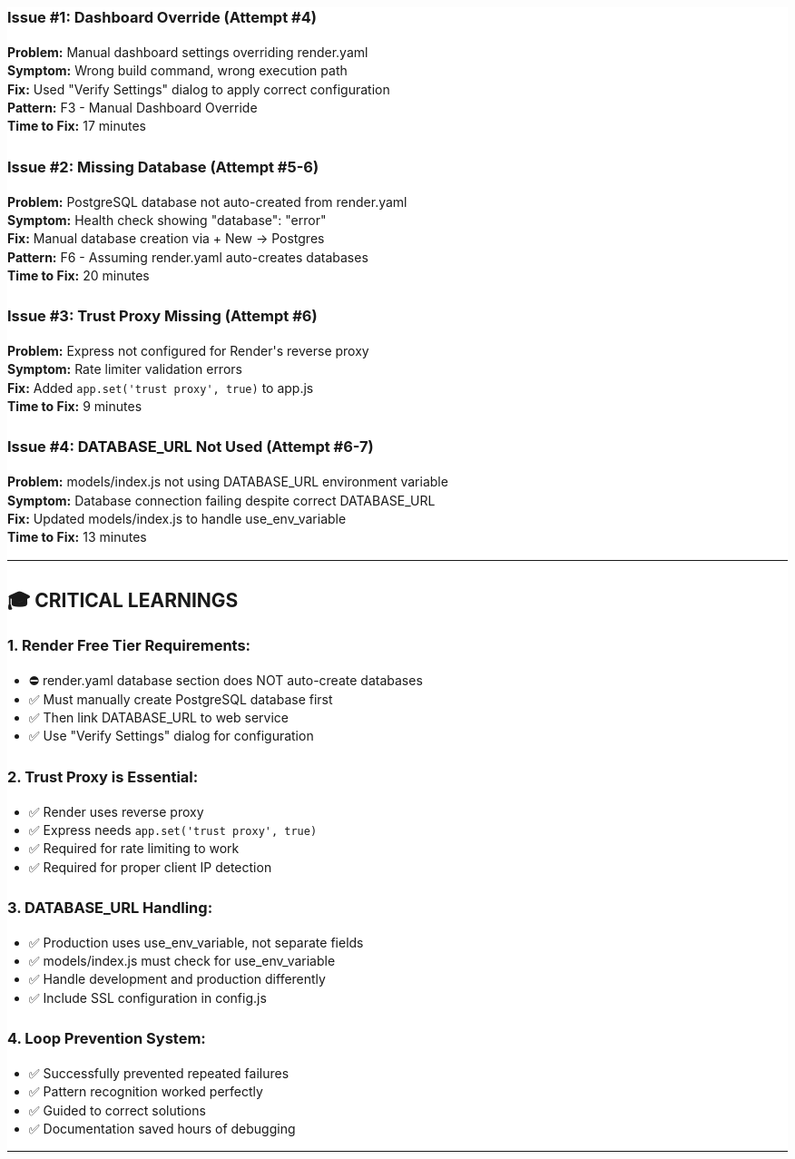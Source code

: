 ### **Issue #1: Dashboard Override (Attempt #4)**
**Problem:** Manual dashboard settings overriding render.yaml  
**Symptom:** Wrong build command, wrong execution path  
**Fix:** Used "Verify Settings" dialog to apply correct configuration  
**Pattern:** F3 - Manual Dashboard Override  
**Time to Fix:** 17 minutes

### **Issue #2: Missing Database (Attempt #5-6)**
**Problem:** PostgreSQL database not auto-created from render.yaml  
**Symptom:** Health check showing "database": "error"  
**Fix:** Manual database creation via + New → Postgres  
**Pattern:** F6 - Assuming render.yaml auto-creates databases  
**Time to Fix:** 20 minutes

### **Issue #3: Trust Proxy Missing (Attempt #6)**
**Problem:** Express not configured for Render's reverse proxy  
**Symptom:** Rate limiter validation errors  
**Fix:** Added `app.set('trust proxy', true)` to app.js  
**Time to Fix:** 9 minutes

### **Issue #4: DATABASE_URL Not Used (Attempt #6-7)**
**Problem:** models/index.js not using DATABASE_URL environment variable  
**Symptom:** Database connection failing despite correct DATABASE_URL  
**Fix:** Updated models/index.js to handle use_env_variable  
**Time to Fix:** 13 minutes

---

## 🎓 CRITICAL LEARNINGS

### **1. Render Free Tier Requirements:**
- ⛔ render.yaml database section does NOT auto-create databases
- ✅ Must manually create PostgreSQL database first
- ✅ Then link DATABASE_URL to web service
- ✅ Use "Verify Settings" dialog for configuration

### **2. Trust Proxy is Essential:**
- ✅ Render uses reverse proxy
- ✅ Express needs `app.set('trust proxy', true)`
- ✅ Required for rate limiting to work
- ✅ Required for proper client IP detection

### **3. DATABASE_URL Handling:**
- ✅ Production uses use_env_variable, not separate fields
- ✅ models/index.js must check for use_env_variable
- ✅ Handle development and production differently
- ✅ Include SSL configuration in config.js

### **4. Loop Prevention System:**
- ✅ Successfully prevented repeated failures
- ✅ Pattern recognition worked perfectly
- ✅ Guided to correct solutions
- ✅ Documentation saved hours of debugging

---